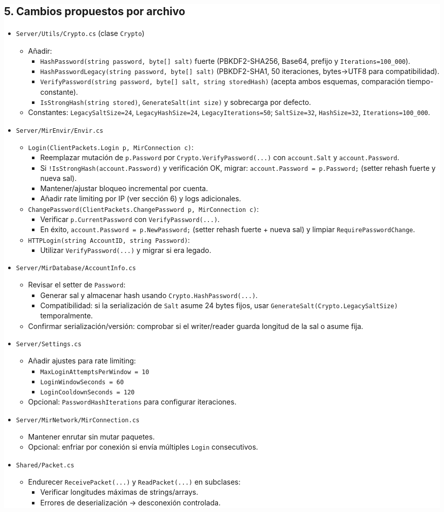 ## 5. Cambios propuestos por archivo

- `Server/Utils/Crypto.cs` (clase `Crypto`)
  - Añadir:
    - `HashPassword(string password, byte[] salt)` fuerte (PBKDF2-SHA256, Base64, prefijo y `Iterations=100_000`).
    - `HashPasswordLegacy(string password, byte[] salt)` (PBKDF2-SHA1, 50 iteraciones, bytes->UTF8 para compatibilidad).
    - `VerifyPassword(string password, byte[] salt, string storedHash)` (acepta ambos esquemas, comparación tiempo-constante).
    - `IsStrongHash(string stored)`, `GenerateSalt(int size)` y sobrecarga por defecto.
  - Constantes: `LegacySaltSize=24`, `LegacyHashSize=24`, `LegacyIterations=50`; `SaltSize=32`, `HashSize=32`, `Iterations=100_000`.

- `Server/MirEnvir/Envir.cs`
  - `Login(ClientPackets.Login p, MirConnection c)`:
    - Reemplazar mutación de `p.Password` por `Crypto.VerifyPassword(...)` con `account.Salt` y `account.Password`.
    - Si `!IsStrongHash(account.Password)` y verificación OK, migrar: `account.Password = p.Password;` (setter rehash fuerte y nueva sal).
    - Mantener/ajustar bloqueo incremental por cuenta.
    - Añadir rate limiting por IP (ver sección 6) y logs adicionales.
  - `ChangePassword(ClientPackets.ChangePassword p, MirConnection c)`:
    - Verificar `p.CurrentPassword` con `VerifyPassword(...)`.
    - En éxito, `account.Password = p.NewPassword;` (setter rehash fuerte + nueva sal) y limpiar `RequirePasswordChange`.
  - `HTTPLogin(string AccountID, string Password)`:
    - Utilizar `VerifyPassword(...)` y migrar si era legado.

- `Server/MirDatabase/AccountInfo.cs`
  - Revisar el setter de `Password`:
    - Generar sal y almacenar hash usando `Crypto.HashPassword(...)`.
    - Compatibilidad: si la serialización de `Salt` asume 24 bytes fijos, usar `GenerateSalt(Crypto.LegacySaltSize)` temporalmente.
  - Confirmar serialización/versión: comprobar si el writer/reader guarda longitud de la sal o asume fija.

- `Server/Settings.cs`
  - Añadir ajustes para rate limiting:
    - `MaxLoginAttemptsPerWindow = 10`
    - `LoginWindowSeconds = 60`
    - `LoginCooldownSeconds = 120`
  - Opcional: `PasswordHashIterations` para configurar iteraciones.

- `Server/MirNetwork/MirConnection.cs`
  - Mantener enrutar sin mutar paquetes.
  - Opcional: enfriar por conexión si envía múltiples `Login` consecutivos.

- `Shared/Packet.cs`
  - Endurecer `ReceivePacket(...)` y `ReadPacket(...)` en subclases:
    - Verificar longitudes máximas de strings/arrays.
    - Errores de deserialización -> desconexión controlada.
